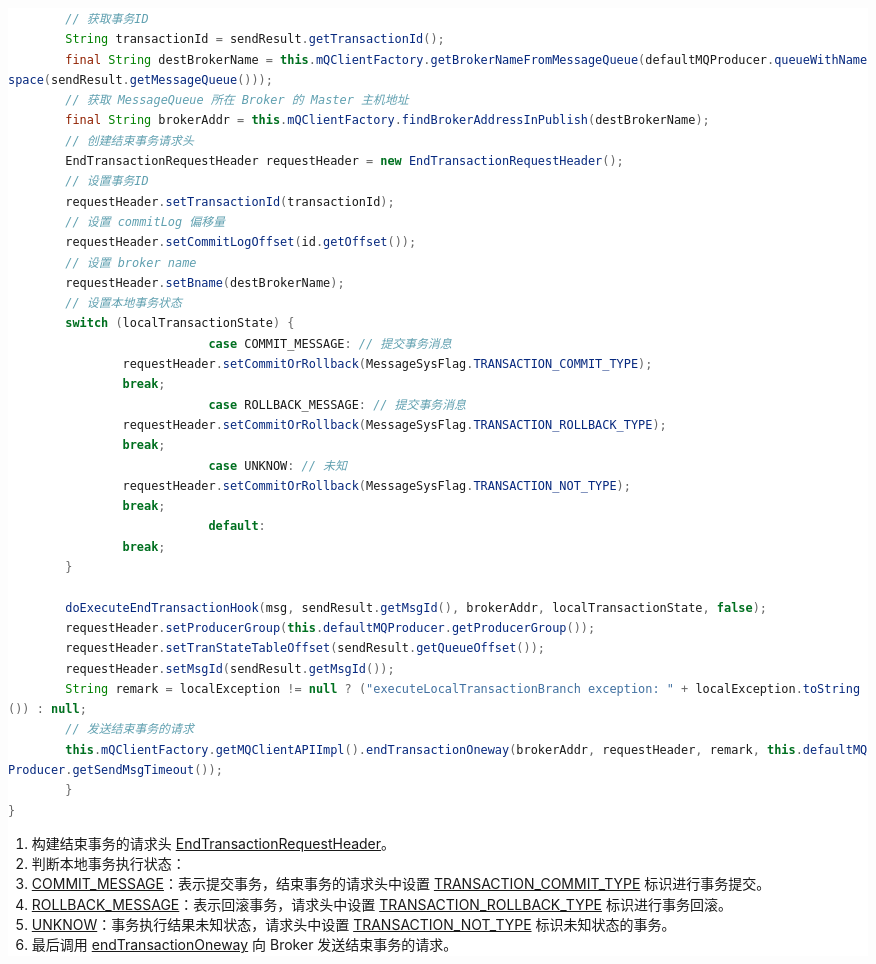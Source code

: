 ```java
        // 获取事务ID
        String transactionId = sendResult.getTransactionId();
        final String destBrokerName = this.mQClientFactory.getBrokerNameFromMessageQueue(defaultMQProducer.queueWithNamespace(sendResult.getMessageQueue()));
        // 获取 MessageQueue 所在 Broker 的 Master 主机地址
        final String brokerAddr = this.mQClientFactory.findBrokerAddressInPublish(destBrokerName);
        // 创建结束事务请求头
        EndTransactionRequestHeader requestHeader = new EndTransactionRequestHeader();
        // 设置事务ID
        requestHeader.setTransactionId(transactionId);
        // 设置 commitLog 偏移量
        requestHeader.setCommitLogOffset(id.getOffset());
        // 设置 broker name
        requestHeader.setBname(destBrokerName);
        // 设置本地事务状态
        switch (localTransactionState) {
                            case COMMIT_MESSAGE: // 提交事务消息
                requestHeader.setCommitOrRollback(MessageSysFlag.TRANSACTION_COMMIT_TYPE);
                break;
                            case ROLLBACK_MESSAGE: // 提交事务消息
                requestHeader.setCommitOrRollback(MessageSysFlag.TRANSACTION_ROLLBACK_TYPE);
                break;
                            case UNKNOW: // 未知
                requestHeader.setCommitOrRollback(MessageSysFlag.TRANSACTION_NOT_TYPE);
                break;
                            default:
                break;
        }
    
        doExecuteEndTransactionHook(msg, sendResult.getMsgId(), brokerAddr, localTransactionState, false);
        requestHeader.setProducerGroup(this.defaultMQProducer.getProducerGroup());
        requestHeader.setTranStateTableOffset(sendResult.getQueueOffset());
        requestHeader.setMsgId(sendResult.getMsgId());
        String remark = localException != null ? ("executeLocalTransactionBranch exception: " + localException.toString()) : null;
        // 发送结束事务的请求
        this.mQClientFactory.getMQClientAPIImpl().endTransactionOneway(brokerAddr, requestHeader, remark, this.defaultMQProducer.getSendMsgTimeout());
        }
}
```



1. 构建结束事务的请求头 [EndTransactionRequestHeader](http://endtransactionrequestheader/)。
2. 判断本地事务执行状态：
3. [COMMIT_MESSAGE](http://commit_message/)：表示提交事务，结束事务的请求头中设置 [TRANSACTION_COMMIT_TYPE](http://transaction_commit_type/) 标识进行事务提交。
4. [ROLLBACK_MESSAGE](http://rollback_message/)：表示回滚事务，请求头中设置 [TRANSACTION_ROLLBACK_TYPE](http://transaction_rollback_type/) 标识进行事务回滚。
5. [UNKNOW](http://unknow/)：事务执行结果未知状态，请求头中设置 [TRANSACTION_NOT_TYPE](http://transaction_not_type/) 标识未知状态的事务。
6. 最后调用 [endTransactionOneway](http://endtransactiononeway/) 向 Broker 发送结束事务的请求。
